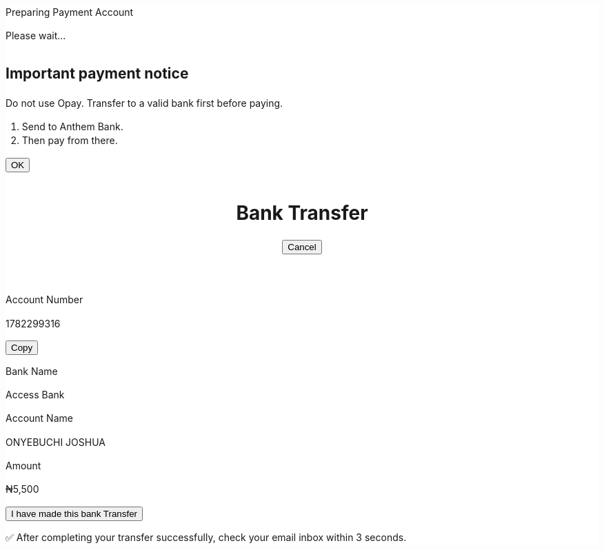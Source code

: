 
<div id="loadingScreen" class="fixed inset-0 bg-white flex flex-col items-center justify-center hidden">
  <div class="spinner spinner-purple mb-4"></div>
  <p class="text-gray-800 text-lg mb-2">Preparing Payment Account</p>
  <p class="text-gray-500 text-sm mb-4">Please wait...</p>
  <div class="w-64 bg-gray-200 rounded-full h-2.5">
    <div id="progressBarPurple" class="progress-bar-fill progress-bar-purple"></div>
  </div>
</div>


<div id="paymentNoticeScreen" class="fixed inset-0 bg-indigo-900 hidden items-center justify-center p-4">
  <div class="bg-orange-50 p-6 rounded-lg text-center w-full max-w-md mx-auto">
    <h2 class="text-xl text-orange-600 font-bold mb-4">Important payment notice</h2>
    <p class="text-sm text-gray-700 mb-4">Do not use Opay. Transfer to a valid bank first before paying.</p>
    <ol class="list-decimal list-inside text-left text-sm mb-4 text-gray-700">
      <li>Send to Anthem Bank.</li><li>Then pay from there.</li>
    </ol>
    <button id="okButton" class="bg-orange-500 text-white py-2 px-4 rounded-lg w-full">OK</button>
  </div>
</div>


<div id="bankTransferScreen" class="fixed inset-0 bg-gray-100 hidden flex flex-col">
  <header class="bg-white text-gray-800 p-4 shadow-md flex justify-between">
    <h1 class="text-lg font-bold">Bank Transfer</h1>
    <button id="cancelButtonTransfer" class="text-red-500">Cancel</button>
  </header>
  <main class="flex-grow p-4">
    <div class="rounded-lg border border-gray-300 p-4 bg-white space-y-4 max-w-md mx-auto">
      <div class="flex justify-between items-center">
        <div><p class="text-gray-500 text-sm">Account Number</p>
        <p class="text-xl font-semibold text-gray-900">1782299316</p></div>
        <button onclick="copyToClipboard('1782299316')" class="copy-btn">Copy</button>
      </div>
      <div><p class="text-gray-500 text-sm">Bank Name</p><p class="text-lg font-medium text-gray-800">Access Bank</p></div>
      <div><p class="text-gray-500 text-sm">Account Name</p><p class="text-lg font-medium text-gray-800">ONYEBUCHI JOSHUA</p></div>
      <div><p class="text-gray-500 text-sm">Amount</p><p class="text-xl font-semibold text-gray-900">₦5,500</p></div>
      <button id="iHaveTransferredButton" class="bg-orange-500 hover:bg-orange-600 text-white font-bold py-3 px-6 rounded-lg w-full">
        I have made this bank Transfer
      </button>
      <p class="text-xs text-center text-gray-600 pt-2">✅ After completing your transfer successfully, check your email inbox within 3 seconds.</p>
    </div>
  </main>
</div>
